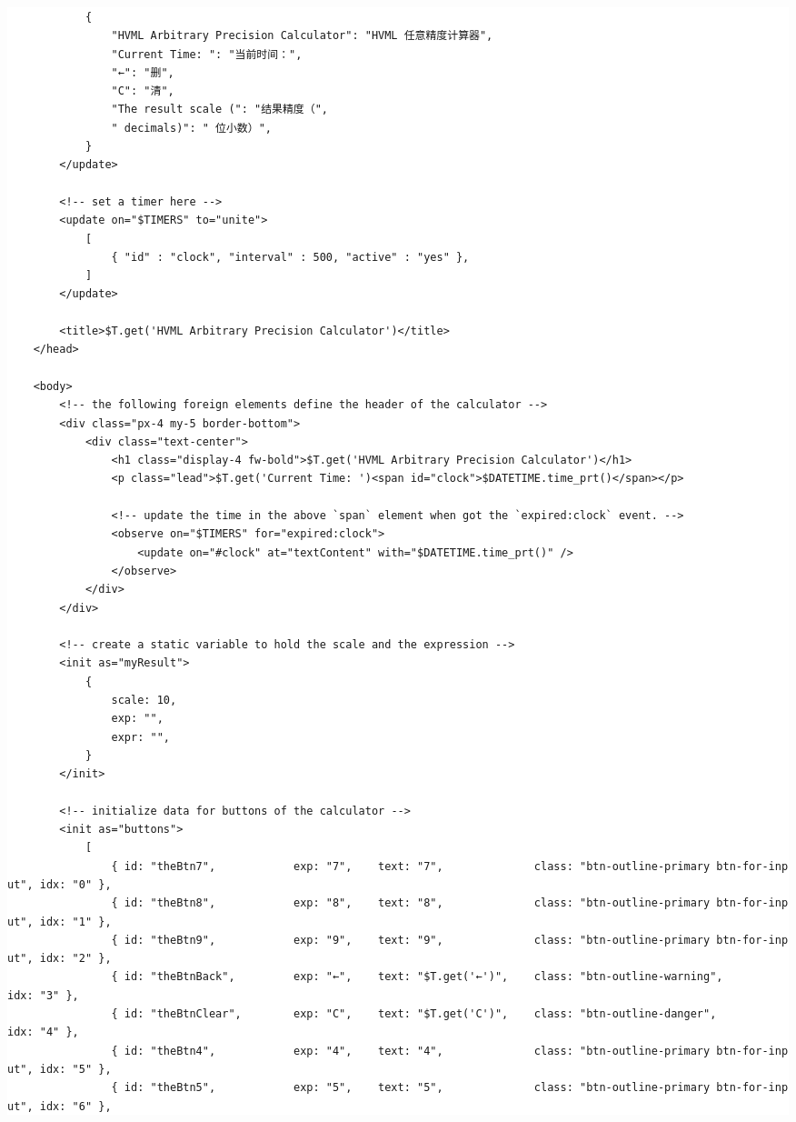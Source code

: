 ```
            {
                "HVML Arbitrary Precision Calculator": "HVML 任意精度计算器",
                "Current Time: ": "当前时间：",
                "←": "删",
                "C": "清",
                "The result scale (": "结果精度（",
                " decimals)": " 位小数）",
            }
        </update>

        <!-- set a timer here -->
        <update on="$TIMERS" to="unite">
            [
                { "id" : "clock", "interval" : 500, "active" : "yes" },
            ]
        </update>

        <title>$T.get('HVML Arbitrary Precision Calculator')</title>
    </head>

    <body>
        <!-- the following foreign elements define the header of the calculator -->
        <div class="px-4 my-5 border-bottom">
            <div class="text-center">
                <h1 class="display-4 fw-bold">$T.get('HVML Arbitrary Precision Calculator')</h1>
                <p class="lead">$T.get('Current Time: ')<span id="clock">$DATETIME.time_prt()</span></p>

                <!-- update the time in the above `span` element when got the `expired:clock` event. -->
                <observe on="$TIMERS" for="expired:clock">
                    <update on="#clock" at="textContent" with="$DATETIME.time_prt()" />
                </observe>
            </div>
        </div>

        <!-- create a static variable to hold the scale and the expression -->
        <init as="myResult">
            {
                scale: 10,
                exp: "",
                expr: "",
            }
        </init>

        <!-- initialize data for buttons of the calculator -->
        <init as="buttons">
            [
                { id: "theBtn7",            exp: "7",    text: "7",              class: "btn-outline-primary btn-for-input", idx: "0" },
                { id: "theBtn8",            exp: "8",    text: "8",              class: "btn-outline-primary btn-for-input", idx: "1" },
                { id: "theBtn9",            exp: "9",    text: "9",              class: "btn-outline-primary btn-for-input", idx: "2" },
                { id: "theBtnBack",         exp: "←",    text: "$T.get('←')",    class: "btn-outline-warning",               idx: "3" },
                { id: "theBtnClear",        exp: "C",    text: "$T.get('C')",    class: "btn-outline-danger",                idx: "4" },
                { id: "theBtn4",            exp: "4",    text: "4",              class: "btn-outline-primary btn-for-input", idx: "5" },
                { id: "theBtn5",            exp: "5",    text: "5",              class: "btn-outline-primary btn-for-input", idx: "6" },
```